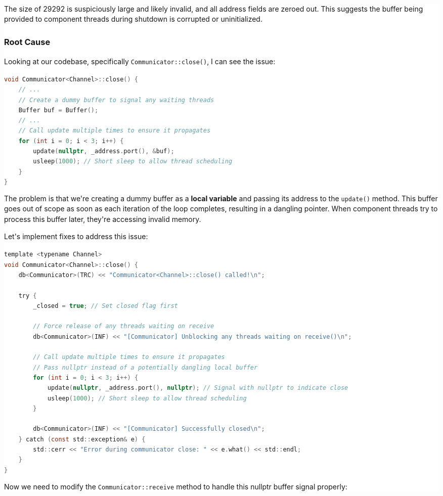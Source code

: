 The size of 29292 is suspiciously large and likely invalid, and all address fields are zeroed out. This suggests the buffer being provided to component threads during shutdown is corrupted or uninitialized.

### Root Cause

Looking at our codebase, specifically `Communicator::close()`, I can see the issue:

```cpp
void Communicator<Channel>::close() {
    // ...
    // Create a dummy buffer to signal any waiting threads
    Buffer buf = Buffer();
    // ...
    // Call update multiple times to ensure it propagates
    for (int i = 0; i < 3; i++) {
        update(nullptr, _address.port(), &buf);
        usleep(1000); // Short sleep to allow thread scheduling
    }
}
```

The problem is that we're creating a dummy buffer as a **local variable** and passing its address to the `update()` method. This buffer goes out of scope as soon as each iteration of the loop completes, resulting in a dangling pointer. When component threads try to process this buffer later, they're accessing invalid memory.

Let's implement fixes to address this issue:

```c++:include/communicator.h
template <typename Channel>
void Communicator<Channel>::close() {
    db<Communicator>(TRC) << "Communicator<Channel>::close() called!\n";
    
    try {
        _closed = true; // Set closed flag first
        
        // Force release of any threads waiting on receive
        db<Communicator>(INF) << "[Communicator] Unblocking any threads waiting on receive()\n";
        
        // Call update multiple times to ensure it propagates
        // Pass nullptr instead of a potentially dangling local buffer
        for (int i = 0; i < 3; i++) {
            update(nullptr, _address.port(), nullptr); // Signal with nullptr to indicate close
            usleep(1000); // Short sleep to allow thread scheduling
        }
        
        db<Communicator>(INF) << "[Communicator] Successfully closed\n";
    } catch (const std::exception& e) {
        std::cerr << "Error during communicator close: " << e.what() << std::endl;
    }
}
```
Now we need to modify the `Communicator::receive` method to handle this nullptr buffer signal properly:
